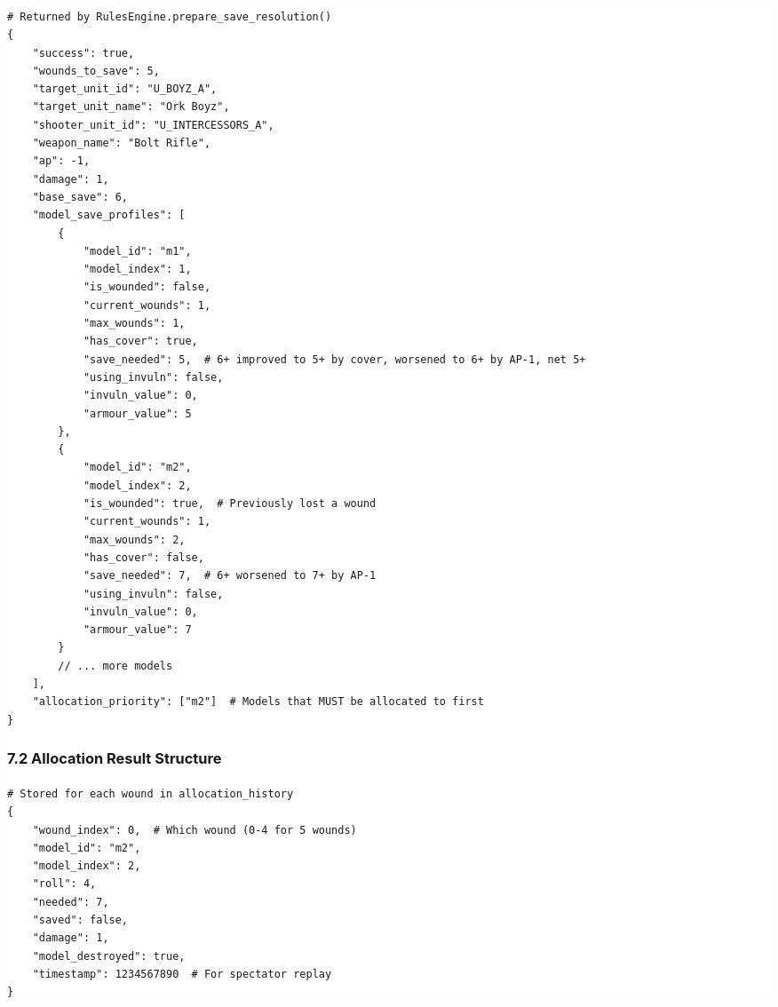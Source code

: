 ```gdscript
# Returned by RulesEngine.prepare_save_resolution()
{
    "success": true,
    "wounds_to_save": 5,
    "target_unit_id": "U_BOYZ_A",
    "target_unit_name": "Ork Boyz",
    "shooter_unit_id": "U_INTERCESSORS_A",
    "weapon_name": "Bolt Rifle",
    "ap": -1,
    "damage": 1,
    "base_save": 6,
    "model_save_profiles": [
        {
            "model_id": "m1",
            "model_index": 1,
            "is_wounded": false,
            "current_wounds": 1,
            "max_wounds": 1,
            "has_cover": true,
            "save_needed": 5,  # 6+ improved to 5+ by cover, worsened to 6+ by AP-1, net 5+
            "using_invuln": false,
            "invuln_value": 0,
            "armour_value": 5
        },
        {
            "model_id": "m2",
            "model_index": 2,
            "is_wounded": true,  # Previously lost a wound
            "current_wounds": 1,
            "max_wounds": 2,
            "has_cover": false,
            "save_needed": 7,  # 6+ worsened to 7+ by AP-1
            "using_invuln": false,
            "invuln_value": 0,
            "armour_value": 7
        }
        // ... more models
    ],
    "allocation_priority": ["m2"]  # Models that MUST be allocated to first
}
```

### 7.2 Allocation Result Structure

```gdscript
# Stored for each wound in allocation_history
{
    "wound_index": 0,  # Which wound (0-4 for 5 wounds)
    "model_id": "m2",
    "model_index": 2,
    "roll": 4,
    "needed": 7,
    "saved": false,
    "damage": 1,
    "model_destroyed": true,
    "timestamp": 1234567890  # For spectator replay
}
```
